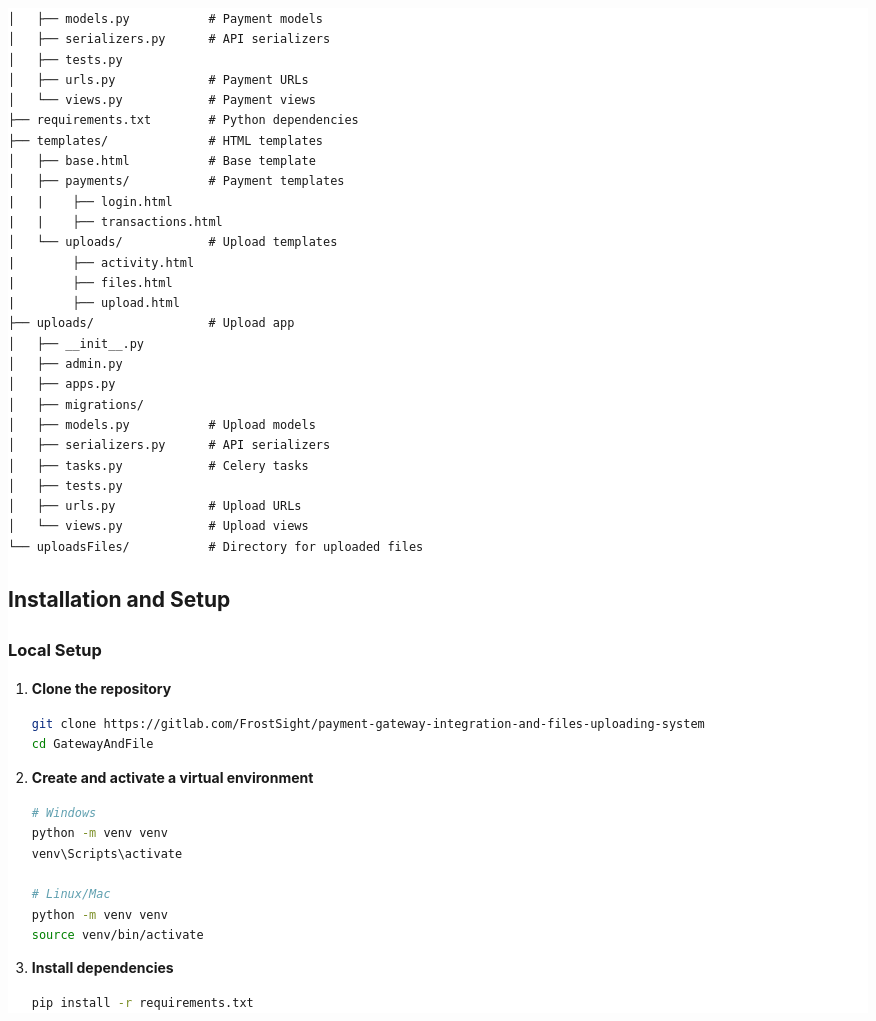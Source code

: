 ```
│   ├── models.py           # Payment models
│   ├── serializers.py      # API serializers
│   ├── tests.py
│   ├── urls.py             # Payment URLs
│   └── views.py            # Payment views
├── requirements.txt        # Python dependencies
├── templates/              # HTML templates
│   ├── base.html           # Base template
│   ├── payments/           # Payment templates
|   |    ├── login.html
|   |    ├── transactions.html
│   └── uploads/            # Upload templates
|        ├── activity.html
|        ├── files.html
|        ├── upload.html
├── uploads/                # Upload app
│   ├── __init__.py
│   ├── admin.py
│   ├── apps.py
│   ├── migrations/
│   ├── models.py           # Upload models
│   ├── serializers.py      # API serializers
│   ├── tasks.py            # Celery tasks
│   ├── tests.py
│   ├── urls.py             # Upload URLs
│   └── views.py            # Upload views
└── uploadsFiles/           # Directory for uploaded files
```

## Installation and Setup

### Local Setup

1. **Clone the repository**
   ```bash
   git clone https://gitlab.com/FrostSight/payment-gateway-integration-and-files-uploading-system
   cd GatewayAndFile
   ```

2. **Create and activate a virtual environment**
   ```bash
   # Windows
   python -m venv venv
   venv\Scripts\activate
   
   # Linux/Mac
   python -m venv venv
   source venv/bin/activate
   ```

3. **Install dependencies**
   ```bash
   pip install -r requirements.txt
   ```

